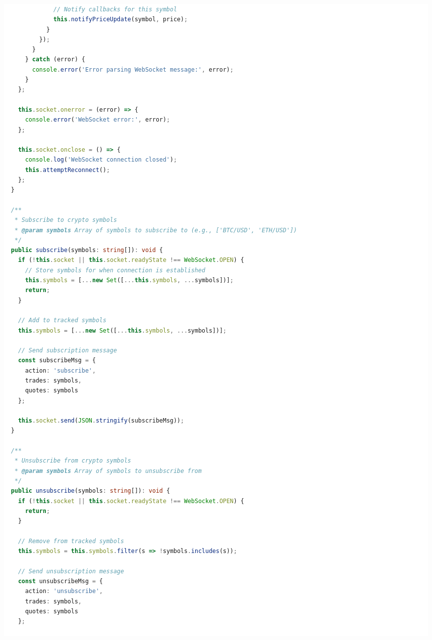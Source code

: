 ```typescript
              // Notify callbacks for this symbol
              this.notifyPriceUpdate(symbol, price);
            }
          });
        }
      } catch (error) {
        console.error('Error parsing WebSocket message:', error);
      }
    };
    
    this.socket.onerror = (error) => {
      console.error('WebSocket error:', error);
    };
    
    this.socket.onclose = () => {
      console.log('WebSocket connection closed');
      this.attemptReconnect();
    };
  }
  
  /**
   * Subscribe to crypto symbols
   * @param symbols Array of symbols to subscribe to (e.g., ['BTC/USD', 'ETH/USD'])
   */
  public subscribe(symbols: string[]): void {
    if (!this.socket || this.socket.readyState !== WebSocket.OPEN) {
      // Store symbols for when connection is established
      this.symbols = [...new Set([...this.symbols, ...symbols])];
      return;
    }
    
    // Add to tracked symbols
    this.symbols = [...new Set([...this.symbols, ...symbols])];
    
    // Send subscription message
    const subscribeMsg = {
      action: 'subscribe',
      trades: symbols,
      quotes: symbols
    };
    
    this.socket.send(JSON.stringify(subscribeMsg));
  }
  
  /**
   * Unsubscribe from crypto symbols
   * @param symbols Array of symbols to unsubscribe from
   */
  public unsubscribe(symbols: string[]): void {
    if (!this.socket || this.socket.readyState !== WebSocket.OPEN) {
      return;
    }
    
    // Remove from tracked symbols
    this.symbols = this.symbols.filter(s => !symbols.includes(s));
    
    // Send unsubscription message
    const unsubscribeMsg = {
      action: 'unsubscribe',
      trades: symbols,
      quotes: symbols
    };
    
```